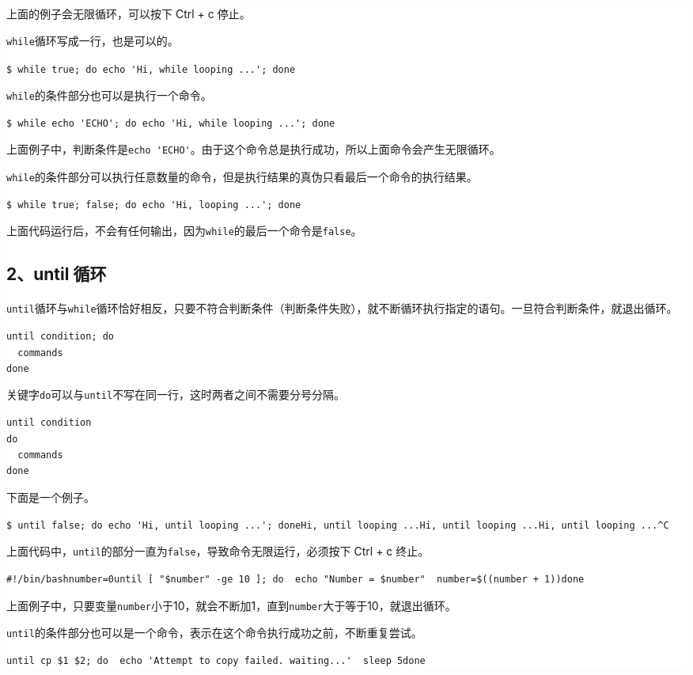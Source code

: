 上面的例子会无限循环，可以按下 Ctrl + c 停止。

`while`循环写成一行，也是可以的。

```shell
$ while true; do echo 'Hi, while looping ...'; done
```

`while`的条件部分也可以是执行一个命令。

```shell
$ while echo 'ECHO'; do echo 'Hi, while looping ...'; done
```

上面例子中，判断条件是`echo 'ECHO'`。由于这个命令总是执行成功，所以上面命令会产生无限循环。

`while`的条件部分可以执行任意数量的命令，但是执行结果的真伪只看最后一个命令的执行结果。

```shell
$ while true; false; do echo 'Hi, looping ...'; done
```

上面代码运行后，不会有任何输出，因为`while`的最后一个命令是`false`。

## 2、until 循环

`until`循环与`while`循环恰好相反，只要不符合判断条件（判断条件失败），就不断循环执行指定的语句。一旦符合判断条件，就退出循环。

```shell
until condition; do
  commands
done
```

关键字`do`可以与`until`不写在同一行，这时两者之间不需要分号分隔。

```shell
until condition
do
  commands
done
```

下面是一个例子。

```shell
$ until false; do echo 'Hi, until looping ...'; doneHi, until looping ...Hi, until looping ...Hi, until looping ...^C
```

上面代码中，`until`的部分一直为`false`，导致命令无限运行，必须按下 Ctrl + c 终止。

```shell
#!/bin/bashnumber=0until [ "$number" -ge 10 ]; do  echo "Number = $number"  number=$((number + 1))done
```

上面例子中，只要变量`number`小于10，就会不断加1，直到`number`大于等于10，就退出循环。

`until`的条件部分也可以是一个命令，表示在这个命令执行成功之前，不断重复尝试。

```shell
until cp $1 $2; do  echo 'Attempt to copy failed. waiting...'  sleep 5done
```
